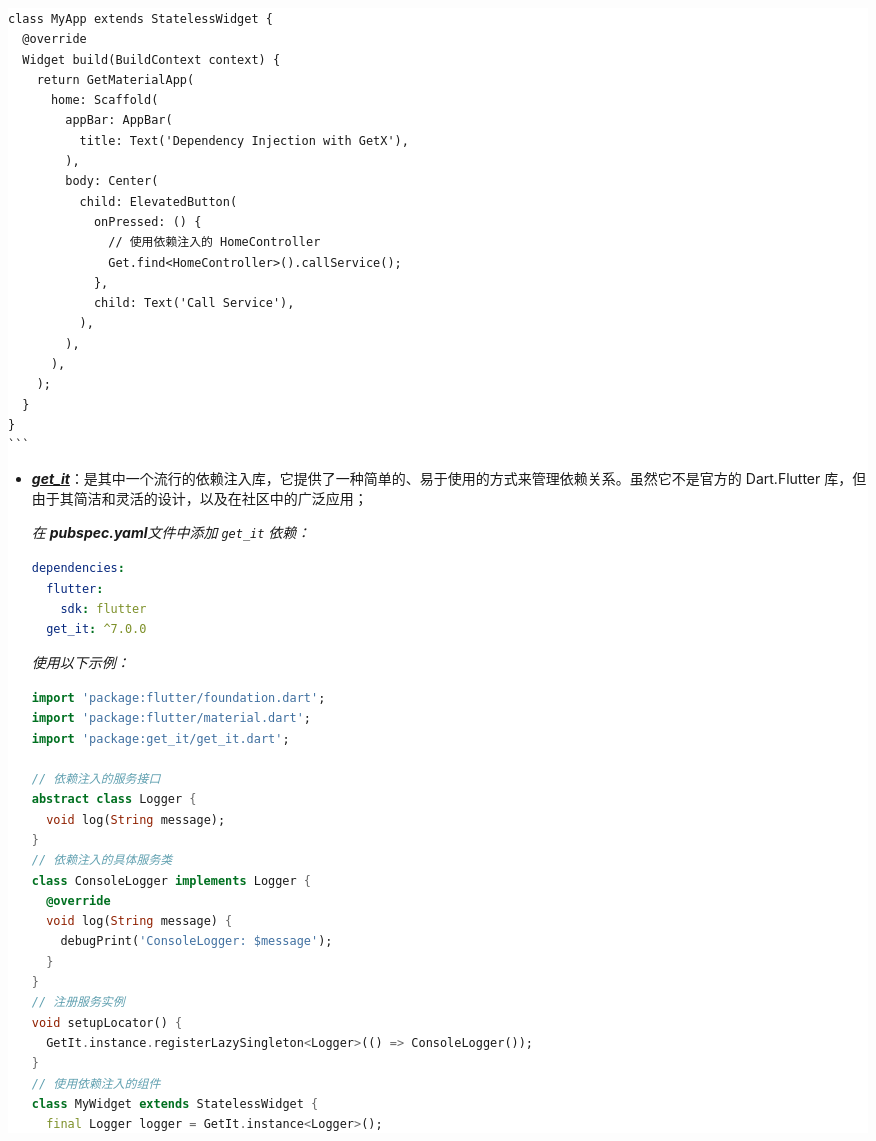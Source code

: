     class MyApp extends StatelessWidget {
      @override
      Widget build(BuildContext context) {
        return GetMaterialApp(
          home: Scaffold(
            appBar: AppBar(
              title: Text('Dependency Injection with GetX'),
            ),
            body: Center(
              child: ElevatedButton(
                onPressed: () {
                  // 使用依赖注入的 HomeController
                  Get.find<HomeController>().callService();
                },
                child: Text('Call Service'),
              ),
            ),
          ),
        );
      }
    }
    ```
  * [***get_it***](https://github.com/fluttercommunity/get_it)：是其中一个流行的依赖注入库，它提供了一种简单的、易于使用的方式来管理依赖关系。虽然它不是官方的 Dart.Flutter 库，但由于其简洁和灵活的设计，以及在社区中的广泛应用；
    
    *在 **pubspec.yaml**文件中添加 `get_it` 依赖：*
    
    ```yaml
    dependencies:
      flutter:
        sdk: flutter
      get_it: ^7.0.0
    ```
    *使用以下示例：*
    
    ```dart
    import 'package:flutter/foundation.dart';
    import 'package:flutter/material.dart';
    import 'package:get_it/get_it.dart';
    
    // 依赖注入的服务接口
    abstract class Logger {
      void log(String message);
    }
    // 依赖注入的具体服务类
    class ConsoleLogger implements Logger {
      @override
      void log(String message) {
        debugPrint('ConsoleLogger: $message');
      }
    }
    // 注册服务实例
    void setupLocator() {
      GetIt.instance.registerLazySingleton<Logger>(() => ConsoleLogger());
    }
    // 使用依赖注入的组件
    class MyWidget extends StatelessWidget {
      final Logger logger = GetIt.instance<Logger>();
    